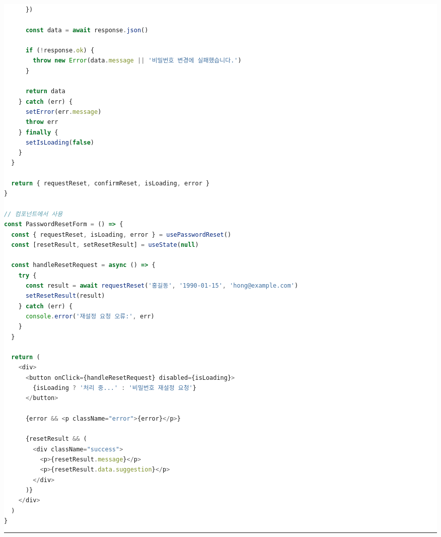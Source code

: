 ```javascript
      })
      
      const data = await response.json()
      
      if (!response.ok) {
        throw new Error(data.message || '비밀번호 변경에 실패했습니다.')
      }
      
      return data
    } catch (err) {
      setError(err.message)
      throw err
    } finally {
      setIsLoading(false)
    }
  }

  return { requestReset, confirmReset, isLoading, error }
}

// 컴포넌트에서 사용
const PasswordResetForm = () => {
  const { requestReset, isLoading, error } = usePasswordReset()
  const [resetResult, setResetResult] = useState(null)

  const handleResetRequest = async () => {
    try {
      const result = await requestReset('홍길동', '1990-01-15', 'hong@example.com')
      setResetResult(result)
    } catch (err) {
      console.error('재설정 요청 오류:', err)
    }
  }

  return (
    <div>
      <button onClick={handleResetRequest} disabled={isLoading}>
        {isLoading ? '처리 중...' : '비밀번호 재설정 요청'}
      </button>
      
      {error && <p className="error">{error}</p>}
      
      {resetResult && (
        <div className="success">
          <p>{resetResult.message}</p>
          <p>{resetResult.data.suggestion}</p>
        </div>
      )}
    </div>
  )
}
```

---